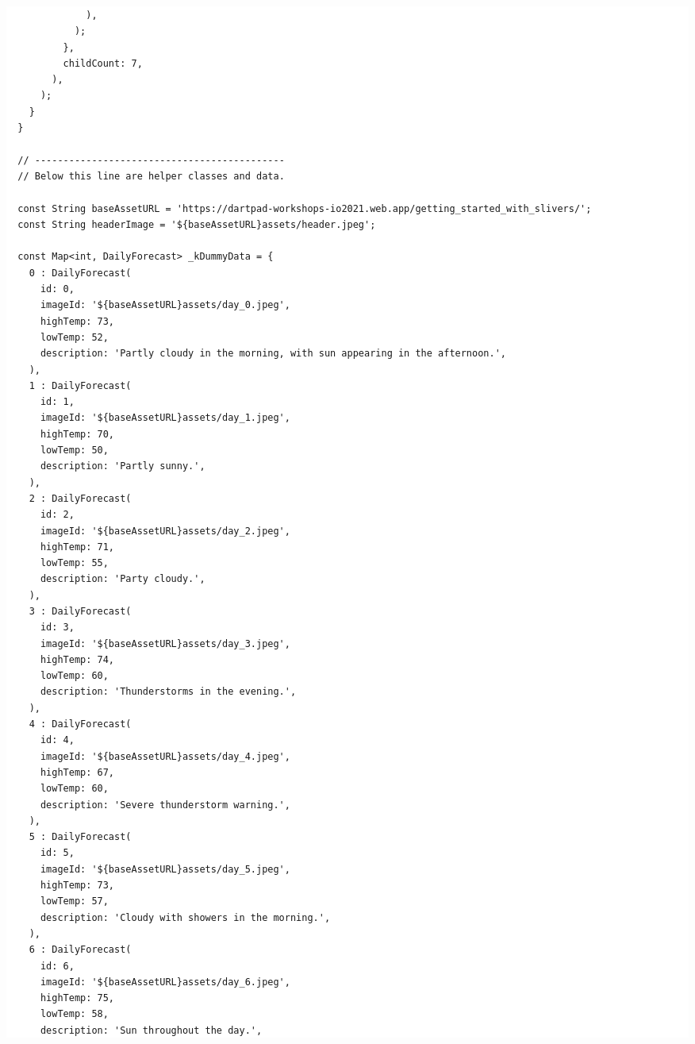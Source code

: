                   ),
                );
              },
              childCount: 7,
            ),
          );
        }
      }

      // --------------------------------------------
      // Below this line are helper classes and data.

      const String baseAssetURL = 'https://dartpad-workshops-io2021.web.app/getting_started_with_slivers/';
      const String headerImage = '${baseAssetURL}assets/header.jpeg';

      const Map<int, DailyForecast> _kDummyData = {
        0 : DailyForecast(
          id: 0,
          imageId: '${baseAssetURL}assets/day_0.jpeg',
          highTemp: 73,
          lowTemp: 52,
          description: 'Partly cloudy in the morning, with sun appearing in the afternoon.',
        ),
        1 : DailyForecast(
          id: 1,
          imageId: '${baseAssetURL}assets/day_1.jpeg',
          highTemp: 70,
          lowTemp: 50,
          description: 'Partly sunny.',
        ),
        2 : DailyForecast(
          id: 2,
          imageId: '${baseAssetURL}assets/day_2.jpeg',
          highTemp: 71,
          lowTemp: 55,
          description: 'Party cloudy.',
        ),
        3 : DailyForecast(
          id: 3,
          imageId: '${baseAssetURL}assets/day_3.jpeg',
          highTemp: 74,
          lowTemp: 60,
          description: 'Thunderstorms in the evening.',
        ),
        4 : DailyForecast(
          id: 4,
          imageId: '${baseAssetURL}assets/day_4.jpeg',
          highTemp: 67,
          lowTemp: 60,
          description: 'Severe thunderstorm warning.',
        ),
        5 : DailyForecast(
          id: 5,
          imageId: '${baseAssetURL}assets/day_5.jpeg',
          highTemp: 73,
          lowTemp: 57,
          description: 'Cloudy with showers in the morning.',
        ),
        6 : DailyForecast(
          id: 6,
          imageId: '${baseAssetURL}assets/day_6.jpeg',
          highTemp: 75,
          lowTemp: 58,
          description: 'Sun throughout the day.',